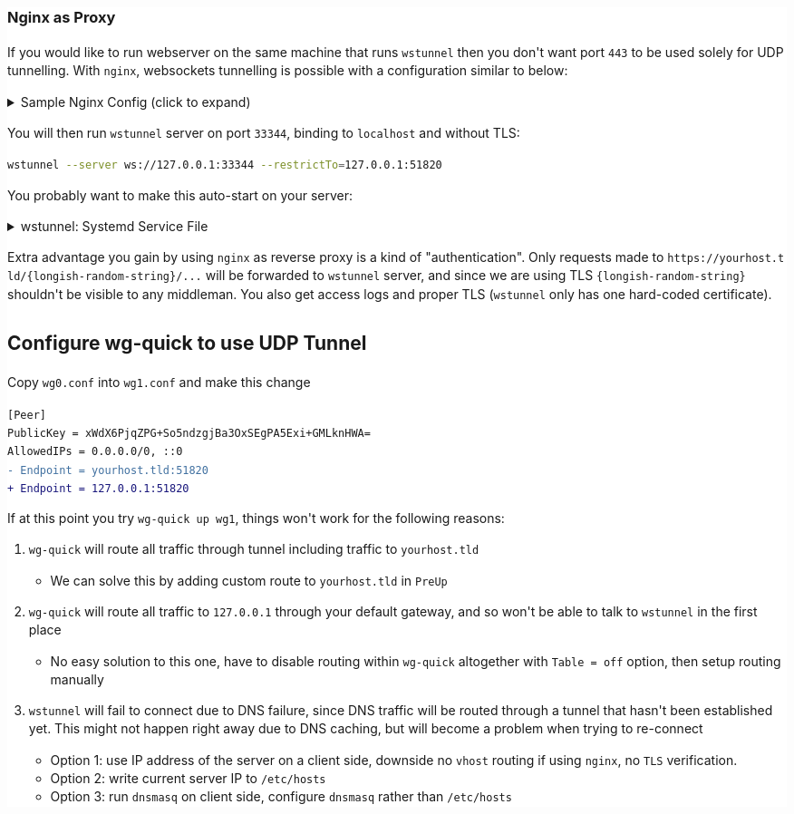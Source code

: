 ### Nginx as Proxy

If you would like to run webserver on the same machine that runs `wstunnel` then
you don't want port `443` to be used solely for UDP tunnelling. With `nginx`,
websockets tunnelling is possible with a configuration similar to below:

<details><summary>Sample Nginx Config (click to expand)</summary></details>

You will then run `wstunnel` server on port `33344`, binding to `localhost` and
without TLS:

```bash
wstunnel --server ws://127.0.0.1:33344 --restrictTo=127.0.0.1:51820
```

You probably want to make this auto-start on your server:

<details><summary>wstunnel: Systemd Service File</summary></details>

Extra advantage you gain by using `nginx` as reverse proxy is a kind of
"authentication". Only requests made to
`https://yourhost.tld/{longish-random-string}/...` will be forwarded to
`wstunnel` server, and since we are using TLS `{longish-random-string}`
shouldn't be visible to any middleman. You also get access logs and proper TLS
(`wstunnel` only has one hard-coded certificate).


## Configure wg-quick to use UDP Tunnel

Copy `wg0.conf` into `wg1.conf` and make this change

```diff
[Peer]
PublicKey = xWdX6PjqZPG+So5ndzgjBa3OxSEgPA5Exi+GMLknHWA=
AllowedIPs = 0.0.0.0/0, ::0
- Endpoint = yourhost.tld:51820
+ Endpoint = 127.0.0.1:51820
```

If at this point you try `wg-quick up wg1`, things won't work for the following reasons:

1. `wg-quick` will route all traffic through tunnel including traffic to `yourhost.tld`
   - We can solve this by adding custom route to `yourhost.tld` in `PreUp`

2. `wg-quick` will route all traffic to `127.0.0.1` through your default
   gateway, and so won't be able to talk to `wstunnel` in the first place
   - No easy solution to this one, have to disable routing within `wg-quick`
     altogether with `Table = off` option, then setup routing manually

3. `wstunnel` will fail to connect due to DNS failure, since DNS traffic will be
   routed through a tunnel that hasn't been established yet. This might not
   happen right away due to DNS caching, but will become a problem when trying to re-connect
   - Option 1: use IP address of the server on a client side, downside no
     `vhost` routing if using `nginx`, no `TLS` verification.
   - Option 2: write current server IP to `/etc/hosts`
   - Option 3: run `dnsmasq` on client side, configure `dnsmasq` rather than `/etc/hosts`
